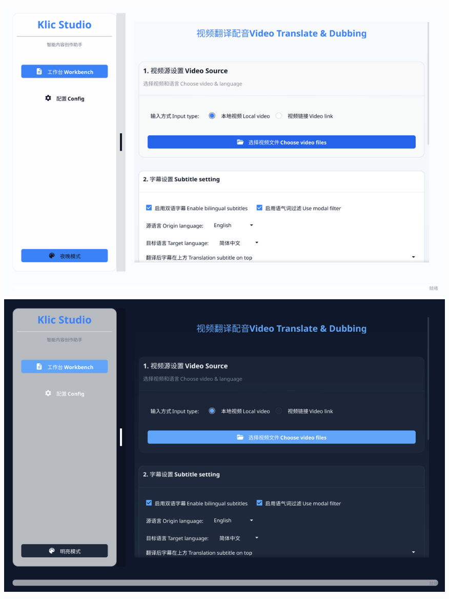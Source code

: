 ![Aperçu de l'interface](/docs/images/ui_desktop_light.png)
![Aperçu de l'interface](/docs/images/ui_desktop_dark.png)
